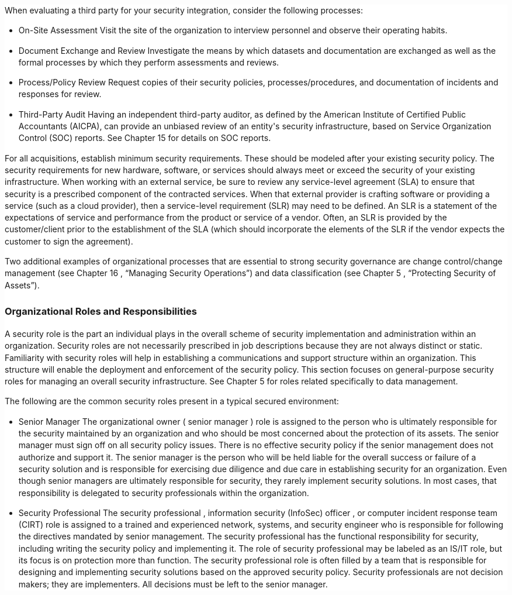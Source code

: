 When evaluating a third party for your security integration, consider the following processes:

- On-Site Assessment Visit the site of the organization to interview personnel and observe their operating habits.

- Document Exchange and Review Investigate the means by which datasets and documentation are exchanged as well as the formal processes by which they perform assessments and reviews.

- Process/Policy Review Request copies of their security policies, processes/procedures, and documentation of incidents and responses for review.

- Third-Party Audit Having an independent third-party auditor, as defined by the American Institute of Certified Public Accountants (AICPA), can provide an unbiased review of an entity's security infrastructure, based on Service Organization Control (SOC) reports. See Chapter 15 for details on SOC reports.

For all acquisitions, establish minimum security requirements. These should be modeled after your existing security policy. The security requirements for new hardware, software, or services should always meet or exceed the security of your existing infrastructure. When working with an external service, be sure to review any service-level agreement (SLA) to ensure that security is a prescribed component of the contracted services. When that external provider is crafting software or providing a service (such as a cloud provider), then a service-level requirement (SLR) may need to be defined. An SLR is a statement of the expectations of service and performance from the product or service of a vendor. Often, an SLR is provided by the customer/client prior to the establishment of the SLA (which should incorporate the elements of the SLR if the vendor expects the customer to sign the agreement).

Two additional examples of organizational processes that are essential to strong security governance are change control/change management (see Chapter 16 , “Managing Security Operations”) and data classification (see Chapter 5 , “Protecting Security of Assets”).

### Organizational Roles and Responsibilities

A security role is the part an individual plays in the overall scheme of security implementation and administration within an organization. Security roles are not necessarily prescribed in job descriptions because they are not always distinct or static. Familiarity with security roles will help in establishing a communications and support structure within an organization. This structure will enable the deployment and enforcement of the security policy. This section focuses on general-purpose security roles for managing an overall security infrastructure. See Chapter 5 for roles related specifically to data management.

The following are the common security roles present in a typical secured environment:

- Senior Manager The organizational owner ( senior manager ) role is assigned to the person who is ultimately responsible for the security maintained by an organization and who should be most concerned about the protection of its assets. The senior manager must sign off on all security policy issues. There is no effective security policy if the senior management does not authorize and support it. The senior manager is the person who will be held liable for the overall success or failure of a security solution and is responsible for exercising due diligence and due care in establishing security for an organization. Even though senior managers are ultimately responsible for security, they rarely implement security solutions. In most cases, that responsibility is delegated to security professionals within the organization.

- Security Professional The security professional , information security (InfoSec) officer , or computer incident response team (CIRT) role is assigned to a trained and experienced network, systems, and security engineer who is responsible for following the directives mandated by senior management. The security professional has the functional responsibility for security, including writing the security policy and implementing it. The role of security professional may be labeled as an IS/IT role, but its focus is on protection more than function. The security professional role is often filled by a team that is responsible for designing and implementing security solutions based on the approved security policy. Security professionals are not decision makers; they are implementers. All decisions must be left to the senior manager.
